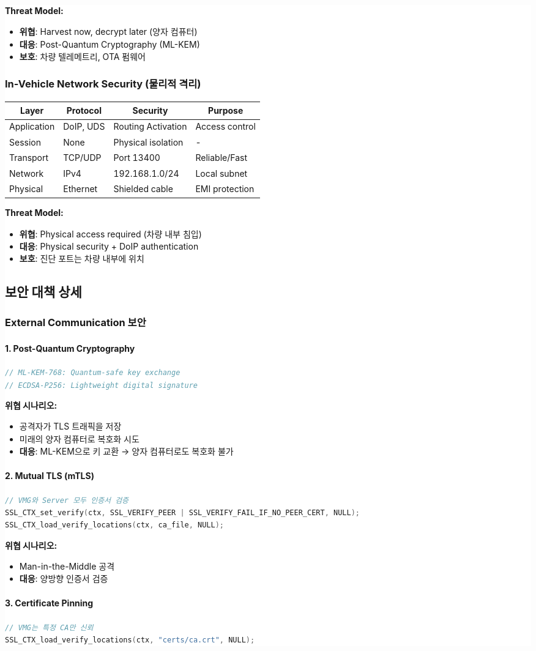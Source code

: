 **Threat Model:**
- **위협**: Harvest now, decrypt later (양자 컴퓨터)
- **대응**: Post-Quantum Cryptography (ML-KEM)
- **보호**: 차량 텔레메트리, OTA 펌웨어

### In-Vehicle Network Security (물리적 격리)

| Layer | Protocol | Security | Purpose |
|-------|----------|----------|---------|
| Application | DoIP, UDS | Routing Activation | Access control |
| Session | None | Physical isolation | - |
| Transport | TCP/UDP | Port 13400 | Reliable/Fast |
| Network | IPv4 | 192.168.1.0/24 | Local subnet |
| Physical | Ethernet | Shielded cable | EMI protection |

**Threat Model:**
- **위협**: Physical access required (차량 내부 침입)
- **대응**: Physical security + DoIP authentication
- **보호**: 진단 포트는 차량 내부에 위치

## 보안 대책 상세

### External Communication 보안

#### 1. Post-Quantum Cryptography
```cpp
// ML-KEM-768: Quantum-safe key exchange
// ECDSA-P256: Lightweight digital signature
```

**위협 시나리오:**
- 공격자가 TLS 트래픽을 저장
- 미래의 양자 컴퓨터로 복호화 시도
- **대응**: ML-KEM으로 키 교환 → 양자 컴퓨터로도 복호화 불가

#### 2. Mutual TLS (mTLS)
```cpp
// VMG와 Server 모두 인증서 검증
SSL_CTX_set_verify(ctx, SSL_VERIFY_PEER | SSL_VERIFY_FAIL_IF_NO_PEER_CERT, NULL);
SSL_CTX_load_verify_locations(ctx, ca_file, NULL);
```

**위협 시나리오:**
- Man-in-the-Middle 공격
- **대응**: 양방향 인증서 검증

#### 3. Certificate Pinning
```cpp
// VMG는 특정 CA만 신뢰
SSL_CTX_load_verify_locations(ctx, "certs/ca.crt", NULL);
```

